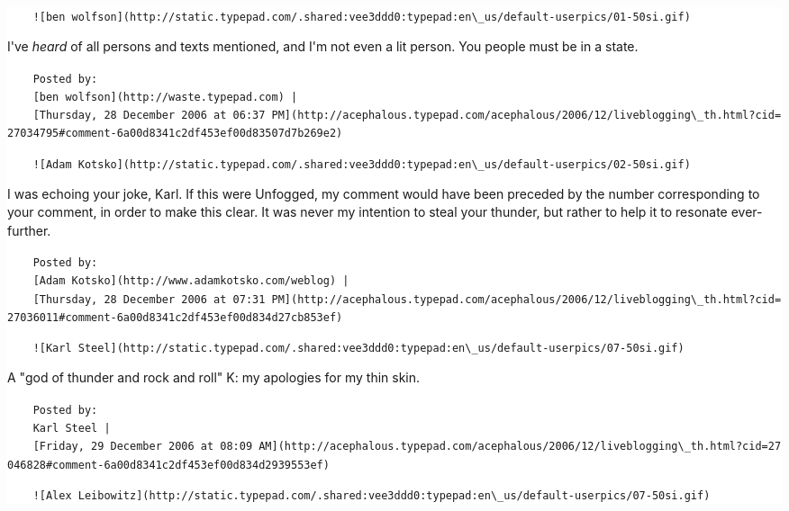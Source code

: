 
		![ben wolfson](http://static.typepad.com/.shared:vee3ddd0:typepad:en\_us/default-userpics/01-50si.gif)
	

	

		

I've _heard_ of all persons and texts mentioned, and I'm not even a lit person.  You people must be in a state.

	

		Posted by:
		[ben wolfson](http://waste.typepad.com) |
		[Thursday, 28 December 2006 at 06:37 PM](http://acephalous.typepad.com/acephalous/2006/12/liveblogging\_th.html?cid=27034795#comment-6a00d8341c2df453ef00d83507d7b269e2)

[]()

	

		![Adam Kotsko](http://static.typepad.com/.shared:vee3ddd0:typepad:en\_us/default-userpics/02-50si.gif)
	

	

		

I was echoing your joke, Karl.  If this were Unfogged, my comment would have been preceded by the number corresponding to your comment, in order to make this clear.  It was never my intention to steal your thunder, but rather to help it to resonate ever-further.

	

		Posted by:
		[Adam Kotsko](http://www.adamkotsko.com/weblog) |
		[Thursday, 28 December 2006 at 07:31 PM](http://acephalous.typepad.com/acephalous/2006/12/liveblogging\_th.html?cid=27036011#comment-6a00d8341c2df453ef00d834d27cb853ef)

[]()

	

		![Karl Steel](http://static.typepad.com/.shared:vee3ddd0:typepad:en\_us/default-userpics/07-50si.gif)
	

	

		

A "god of thunder and rock and roll" K: my apologies for my thin skin.

	

		Posted by:
		Karl Steel |
		[Friday, 29 December 2006 at 08:09 AM](http://acephalous.typepad.com/acephalous/2006/12/liveblogging\_th.html?cid=27046828#comment-6a00d8341c2df453ef00d834d2939553ef)

[]()

	

		![Alex Leibowitz](http://static.typepad.com/.shared:vee3ddd0:typepad:en\_us/default-userpics/07-50si.gif)
	

	